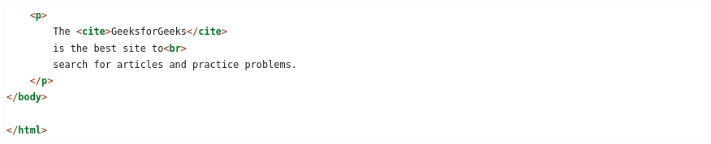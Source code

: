 ```html
    <p>
        The <cite>GeeksforGeeks</cite>
        is the best site to<br>
        search for articles and practice problems.
    </p>
</body>

</html>
```